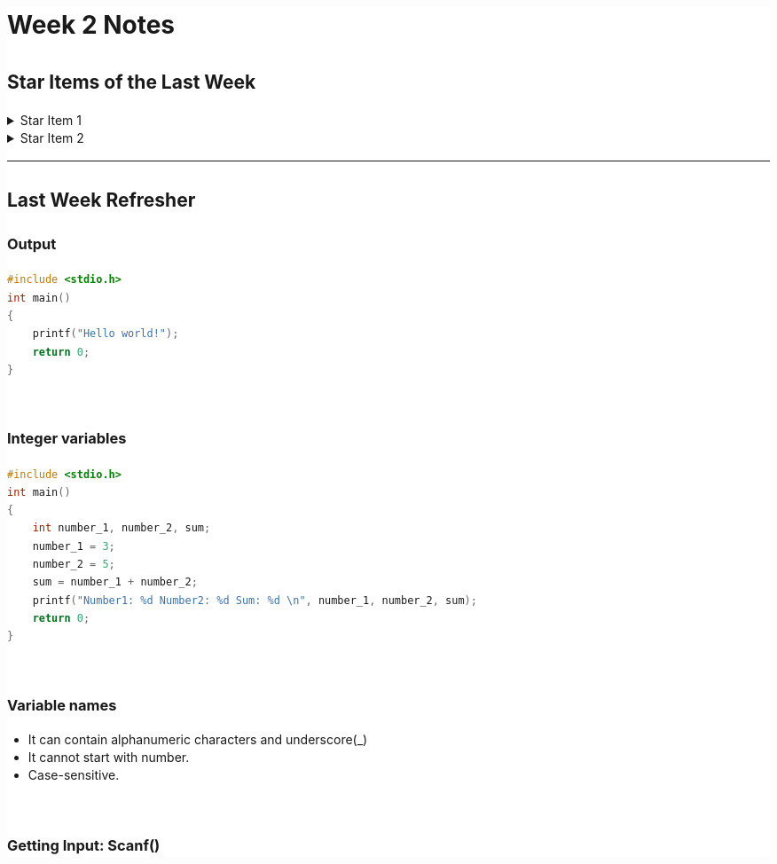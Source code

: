 # Week 2 Notes


## Star Items of the Last Week
<details><summary>Star Item 1</summary></details>

<details><summary>Star Item 2</summary></details>

---

## Last Week Refresher


### Output

```c 
#include <stdio.h>
int main()
{
    printf("Hello world!");
	return 0;    
}
```

<br>

### Integer variables

```c 
#include <stdio.h>
int main()
{
    int number_1, number_2, sum;
    number_1 = 3;
    number_2 = 5;
    sum = number_1 + number_2;
    printf("Number1: %d Number2: %d Sum: %d \n", number_1, number_2, sum);
	return 0;    
}
```

<br>

### Variable names

* It can contain alphanumeric characters and underscore(_)
* It cannot start with number.
* Case-sensitive.


<br>

### Getting Input: Scanf()
